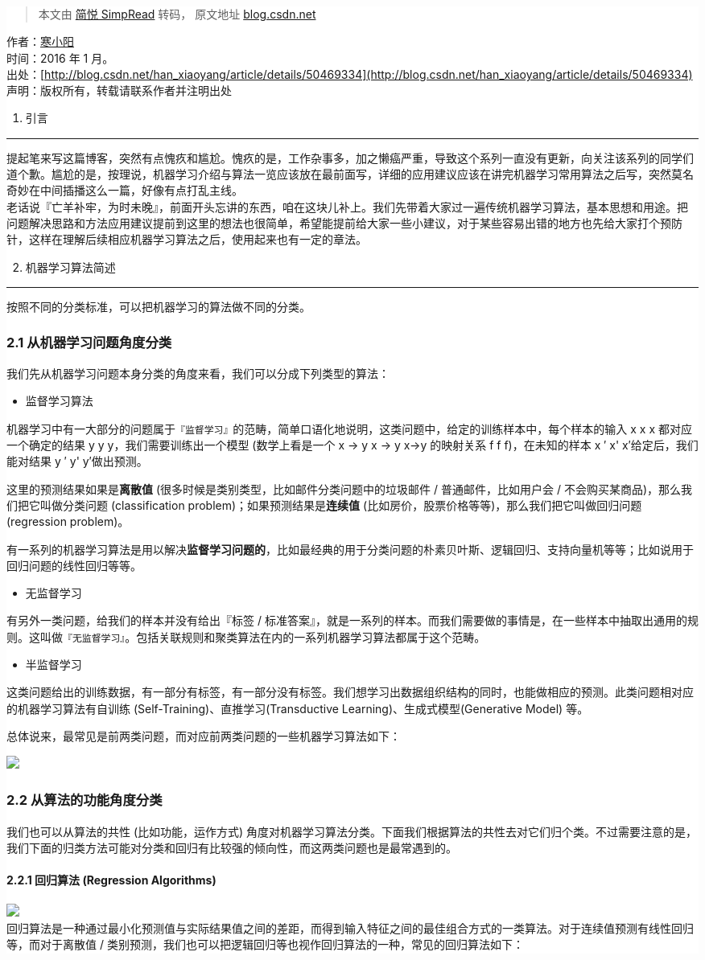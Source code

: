 > 本文由 [简悦 SimpRead](http://ksria.com/simpread/) 转码， 原文地址 [blog.csdn.net](https://blog.csdn.net/han_xiaoyang/article/details/50469334)

作者：[寒小阳](http://blog.csdn.net/han_xiaoyang?viewmode=contents)  
时间：2016 年 1 月。  
出处：[http://blog.csdn.net/han_xiaoyang/article/details/50469334](http://blog.csdn.net/han_xiaoyang/article/details/50469334)  
声明：版权所有，转载请联系作者并注明出处

1. 引言
-----

提起笔来写这篇博客，突然有点愧疚和尴尬。愧疚的是，工作杂事多，加之懒癌严重，导致这个系列一直没有更新，向关注该系列的同学们道个歉。尴尬的是，按理说，机器学习介绍与算法一览应该放在最前面写，详细的应用建议应该在讲完机器学习常用算法之后写，突然莫名奇妙在中间插播这么一篇，好像有点打乱主线。  
老话说『亡羊补牢，为时未晚』，前面开头忘讲的东西，咱在这块儿补上。我们先带着大家过一遍传统机器学习算法，基本思想和用途。把问题解决思路和方法应用建议提前到这里的想法也很简单，希望能提前给大家一些小建议，对于某些容易出错的地方也先给大家打个预防针，这样在理解后续相应机器学习算法之后，使用起来也有一定的章法。

2. 机器学习算法简述
-----------

按照不同的分类标准，可以把机器学习的算法做不同的分类。

### 2.1 从机器学习问题角度分类

我们先从机器学习问题本身分类的角度来看，我们可以分成下列类型的算法：

*   监督学习算法

机器学习中有一大部分的问题属于`『监督学习』`的范畴，简单口语化地说明，这类问题中，给定的训练样本中，每个样本的输入 x x x 都对应一个确定的结果 y y y，我们需要训练出一个模型 (数学上看是一个 x → y x → y x→y 的映射关系 f f f)，在未知的样本 x ′ x&#x27; x′给定后，我们能对结果 y ′ y&#x27; y′做出预测。

这里的预测结果如果是**离散值** (很多时候是类别类型，比如邮件分类问题中的垃圾邮件 / 普通邮件，比如用户会 / 不会购买某商品)，那么我们把它叫做分类问题 (classification problem)；如果预测结果是**连续值** (比如房价，股票价格等等)，那么我们把它叫做回归问题 (regression problem)。

有一系列的机器学习算法是用以解决**监督学习问题的**，比如最经典的用于分类问题的朴素贝叶斯、逻辑回归、支持向量机等等；比如说用于回归问题的线性回归等等。

*   无监督学习

有另外一类问题，给我们的样本并没有给出『标签 / 标准答案』，就是一系列的样本。而我们需要做的事情是，在一些样本中抽取出通用的规则。这叫做`『无监督学习』`。包括关联规则和聚类算法在内的一系列机器学习算法都属于这个范畴。

*   半监督学习

这类问题给出的训练数据，有一部分有标签，有一部分没有标签。我们想学习出数据组织结构的同时，也能做相应的预测。此类问题相对应的机器学习算法有自训练 (Self-Training)、直推学习(Transductive Learning)、生成式模型(Generative Model) 等。

总体说来，最常见是前两类问题，而对应前两类问题的一些机器学习算法如下：

![](http://ml.xiniuedu.com/ml_conceptml_algorithms.png)

### 2.2 从算法的功能角度分类

我们也可以从算法的共性 (比如功能，运作方式) 角度对机器学习算法分类。下面我们根据算法的共性去对它们归个类。不过需要注意的是，我们下面的归类方法可能对分类和回归有比较强的倾向性，而这两类问题也是最常遇到的。

#### 2.2.1 回归算法 (Regression Algorithms)

![](http://3qeqpr26caki16dnhd19sv6by6v.wpengine.netdna-cdn.com/wp-content/uploads/2013/11/Regression-Algorithms.png)  
回归算法是一种通过最小化预测值与实际结果值之间的差距，而得到输入特征之间的最佳组合方式的一类算法。对于连续值预测有线性回归等，而对于离散值 / 类别预测，我们也可以把逻辑回归等也视作回归算法的一种，常见的回归算法如下：
